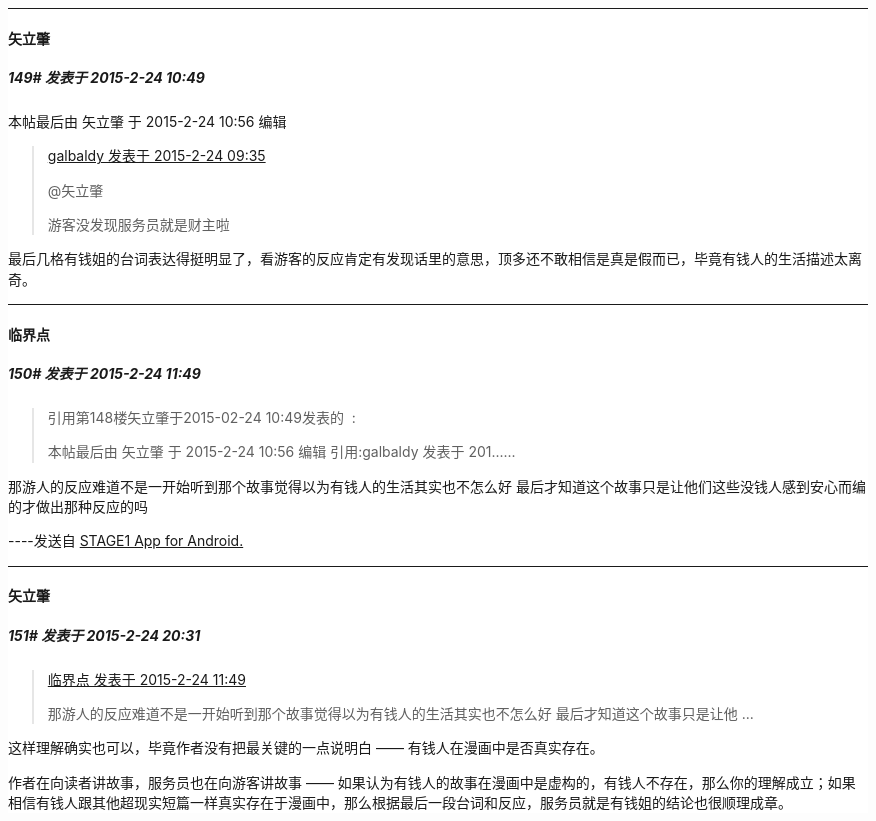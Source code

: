 





*****

####  矢立肇  
##### 149#       发表于 2015-2-24 10:49



 本帖最后由 矢立肇 于 2015-2-24 10:56 编辑 
<blockquote><a href="httphttps://bbs.saraba1st.com/2b/forum.php?mod=redirect&amp;goto=findpost&amp;pid=28158942&amp;ptid=1025007" target="_blank">galbaldy 发表于 2015-2-24 09:35</a>

@矢立肇

游客没发现服务员就是财主啦</blockquote>
最后几格有钱姐的台词表达得挺明显了，看游客的反应肯定有发现话里的意思，顶多还不敢相信是真是假而已，毕竟有钱人的生活描述太离奇。










*****

####  临界点  
##### 150#       发表于 2015-2-24 11:49



<blockquote>引用第148楼矢立肇于2015-02-24 10:49发表的  :

本帖最后由 矢立肇 于 2015-2-24 10:56 编辑 引用:galbaldy 发表于 201......</blockquote>
那游人的反应难道不是一开始听到那个故事觉得以为有钱人的生活其实也不怎么好 最后才知道这个故事只是让他们这些没钱人感到安心而编的才做出那种反应的吗


----发送自 [STAGE1 App for Android.](http://stage1.5j4m.com/?1.17)







*****

####  矢立肇  
##### 151#       发表于 2015-2-24 20:31



<blockquote><a href="httphttps://bbs.saraba1st.com/2b/forum.php?mod=redirect&amp;goto=findpost&amp;pid=28159964&amp;ptid=1025007" target="_blank">临界点 发表于 2015-2-24 11:49</a>

那游人的反应难道不是一开始听到那个故事觉得以为有钱人的生活其实也不怎么好 最后才知道这个故事只是让他 ...</blockquote>
这样理解确实也可以，毕竟作者没有把最关键的一点说明白 —— 有钱人在漫画中是否真实存在。


作者在向读者讲故事，服务员也在向游客讲故事 —— 如果认为有钱人的故事在漫画中是虚构的，有钱人不存在，那么你的理解成立；如果相信有钱人跟其他超现实短篇一样真实存在于漫画中，那么根据最后一段台词和反应，服务员就是有钱姐的结论也很顺理成章。
